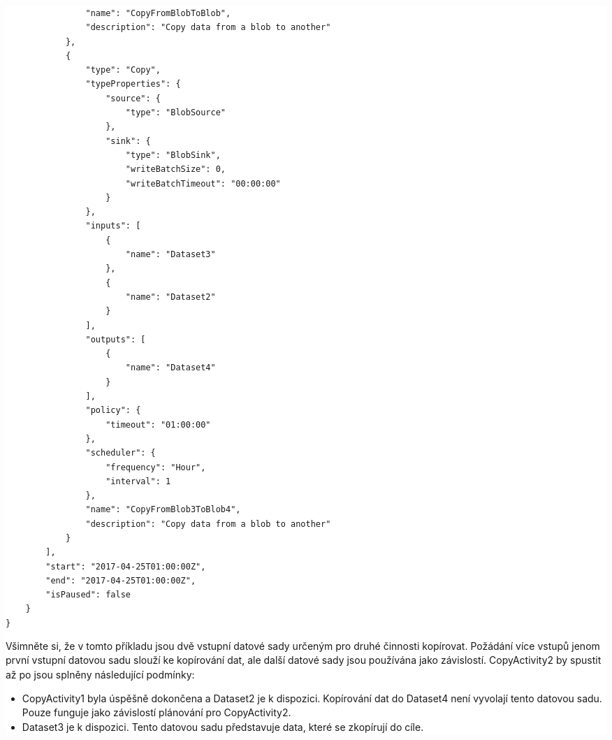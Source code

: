                     "name": "CopyFromBlobToBlob",
                    "description": "Copy data from a blob to another"
                },
                {
                    "type": "Copy",
                    "typeProperties": {
                        "source": {
                            "type": "BlobSource"
                        },
                        "sink": {
                            "type": "BlobSink",
                            "writeBatchSize": 0,
                            "writeBatchTimeout": "00:00:00"
                        }
                    },
                    "inputs": [
                        {
                            "name": "Dataset3"
                        },
                        {
                            "name": "Dataset2"
                        }
                    ],
                    "outputs": [
                        {
                            "name": "Dataset4"
                        }
                    ],
                    "policy": {
                        "timeout": "01:00:00"
                    },
                    "scheduler": {
                        "frequency": "Hour",
                        "interval": 1
                    },
                    "name": "CopyFromBlob3ToBlob4",
                    "description": "Copy data from a blob to another"
                }
            ],
            "start": "2017-04-25T01:00:00Z",
            "end": "2017-04-25T01:00:00Z",
            "isPaused": false
        }
    }


Všimněte si, že v tomto příkladu jsou dvě vstupní datové sady určeným pro druhé činnosti kopírovat. Požádání více vstupů jenom první vstupní datovou sadu slouží ke kopírování dat, ale další datové sady jsou používána jako závislostí. CopyActivity2 by spustit až po jsou splněny následující podmínky:

- CopyActivity1 byla úspěšně dokončena a Dataset2 je k dispozici. Kopírování dat do Dataset4 není vyvolají tento datovou sadu. Pouze funguje jako závislostí plánování pro CopyActivity2.   
- Dataset3 je k dispozici. Tento datovou sadu představuje data, které se zkopírují do cíle.  
